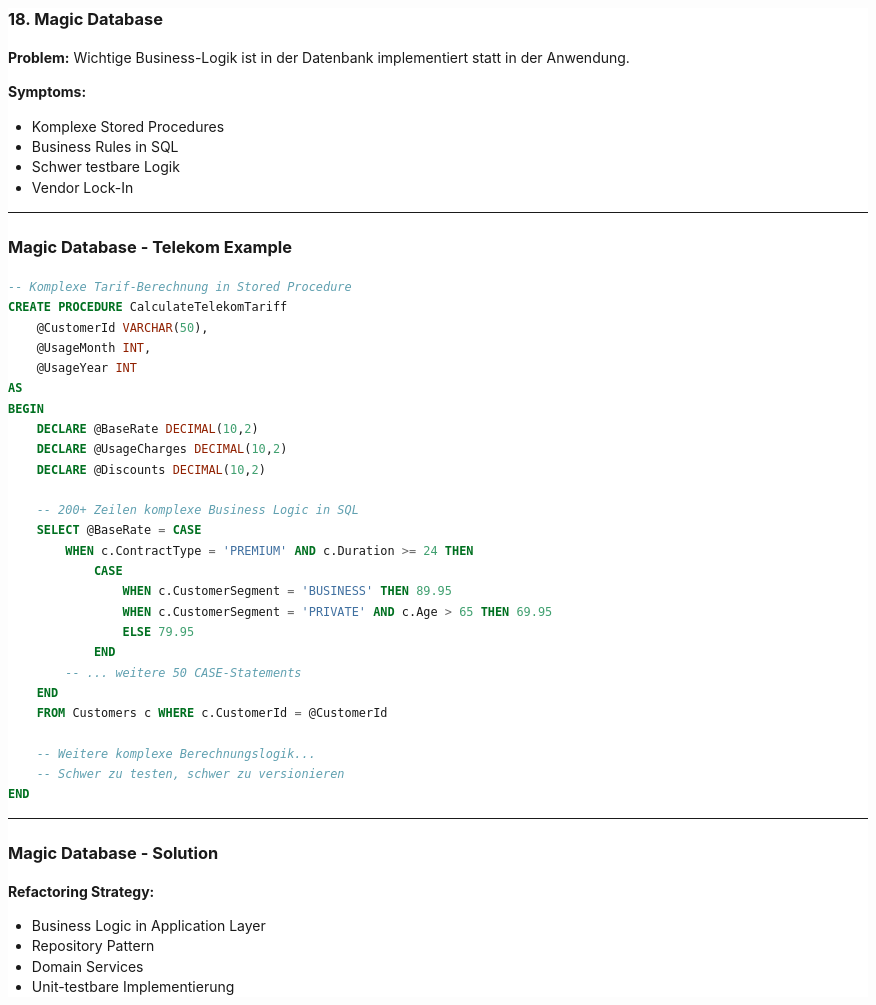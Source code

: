 
### 18. Magic Database

**Problem:** Wichtige Business-Logik ist in der Datenbank implementiert statt in der Anwendung.

**Symptoms:**
- Komplexe Stored Procedures
- Business Rules in SQL
- Schwer testbare Logik
- Vendor Lock-In

---

### Magic Database - Telekom Example

```sql
-- Komplexe Tarif-Berechnung in Stored Procedure
CREATE PROCEDURE CalculateTelekomTariff
    @CustomerId VARCHAR(50),
    @UsageMonth INT,
    @UsageYear INT
AS
BEGIN
    DECLARE @BaseRate DECIMAL(10,2)
    DECLARE @UsageCharges DECIMAL(10,2)
    DECLARE @Discounts DECIMAL(10,2)
    
    -- 200+ Zeilen komplexe Business Logic in SQL
    SELECT @BaseRate = CASE 
        WHEN c.ContractType = 'PREMIUM' AND c.Duration >= 24 THEN
            CASE 
                WHEN c.CustomerSegment = 'BUSINESS' THEN 89.95
                WHEN c.CustomerSegment = 'PRIVATE' AND c.Age > 65 THEN 69.95
                ELSE 79.95
            END
        -- ... weitere 50 CASE-Statements
    END
    FROM Customers c WHERE c.CustomerId = @CustomerId
    
    -- Weitere komplexe Berechnungslogik...
    -- Schwer zu testen, schwer zu versionieren
END
```

---

### Magic Database - Solution

**Refactoring Strategy:**
- Business Logic in Application Layer
- Repository Pattern
- Domain Services
- Unit-testbare Implementierung
